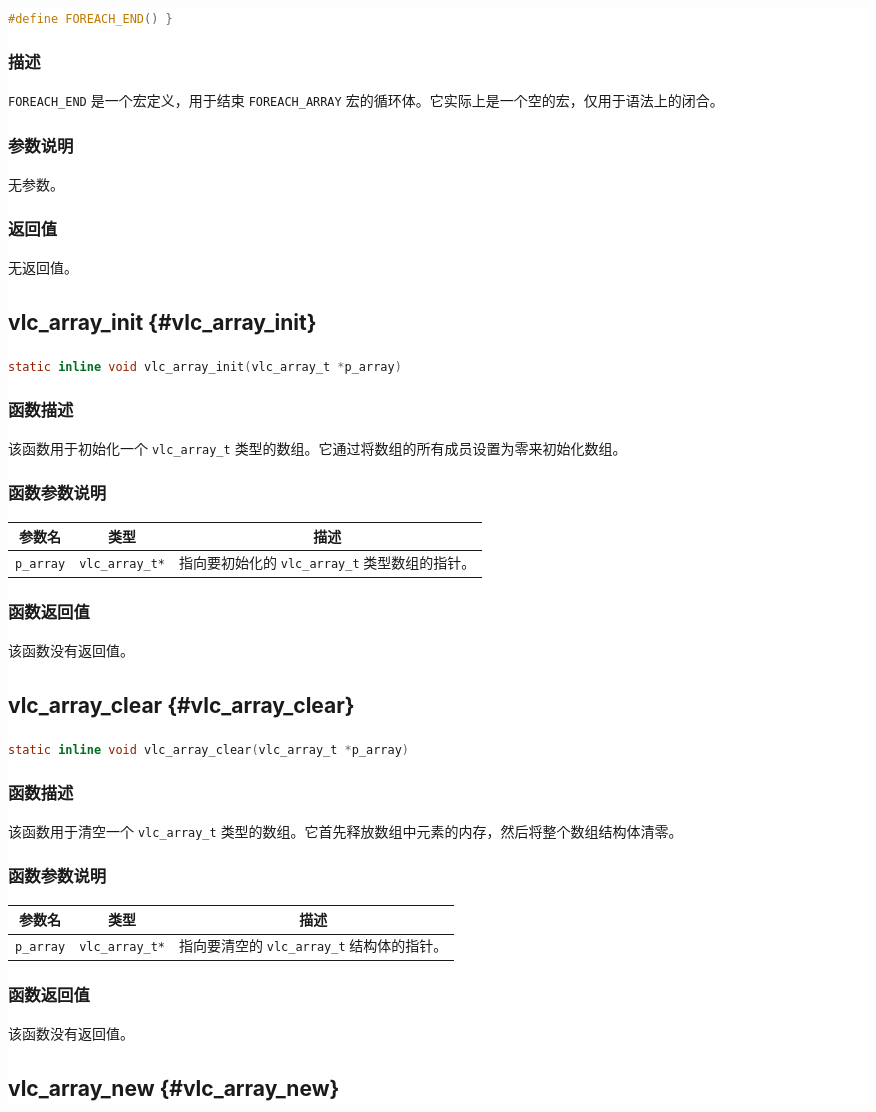 ```c
#define FOREACH_END() }
```

### 描述
`FOREACH_END` 是一个宏定义，用于结束 `FOREACH_ARRAY` 宏的循环体。它实际上是一个空的宏，仅用于语法上的闭合。

### 参数说明
无参数。

### 返回值
无返回值。
## vlc_array_init {#vlc_array_init}

```c
static inline void vlc_array_init(vlc_array_t *p_array)
```

### 函数描述
该函数用于初始化一个 `vlc_array_t` 类型的数组。它通过将数组的所有成员设置为零来初始化数组。

### 函数参数说明

| 参数名    | 类型        | 描述               |
|-----------|-------------|--------------------|
| `p_array` | `vlc_array_t*` | 指向要初始化的 `vlc_array_t` 类型数组的指针。 |

### 函数返回值
该函数没有返回值。
## vlc_array_clear {#vlc_array_clear}

```c
static inline void vlc_array_clear(vlc_array_t *p_array)
```

### 函数描述
该函数用于清空一个 `vlc_array_t` 类型的数组。它首先释放数组中元素的内存，然后将整个数组结构体清零。

### 函数参数说明

| 参数名   | 类型          | 描述                   |
|----------|---------------|------------------------|
| `p_array`| `vlc_array_t*`| 指向要清空的 `vlc_array_t` 结构体的指针。|

### 函数返回值
该函数没有返回值。
## vlc_array_new {#vlc_array_new}
